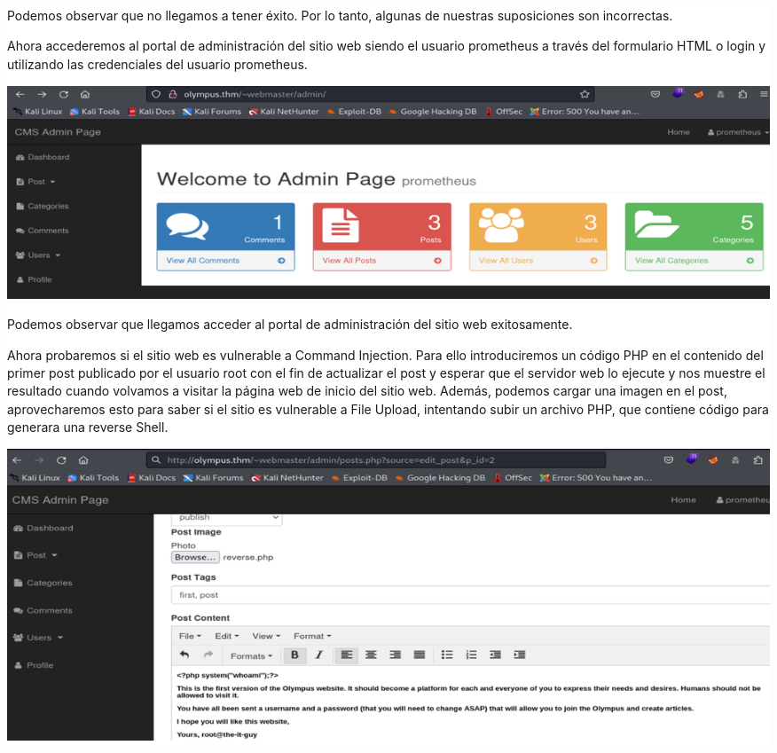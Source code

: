 Podemos observar que no llegamos a tener éxito. Por lo tanto, algunas de nuestras suposiciones son incorrectas.

Ahora accederemos al portal de administración del sitio web siendo el usuario prometheus a través del formulario HTML o login y utilizando las credenciales del usuario prometheus.

![](/assets/images/Olympus/image036.png)

Podemos observar que llegamos acceder al portal de administración del sitio web exitosamente.

Ahora probaremos si el sitio web es vulnerable a Command Injection. Para ello introduciremos un código PHP en el contenido del primer post publicado por el usuario root con el fin de actualizar el post y esperar que el servidor web lo ejecute y nos muestre el resultado cuando volvamos a visitar la página web de inicio del sitio web. Además, podemos cargar una imagen en el post, aprovecharemos esto para saber si el sitio es vulnerable a File Upload, intentando subir un archivo PHP, que contiene código para generara una reverse Shell.

![](/assets/images/Olympus/image037.png)
